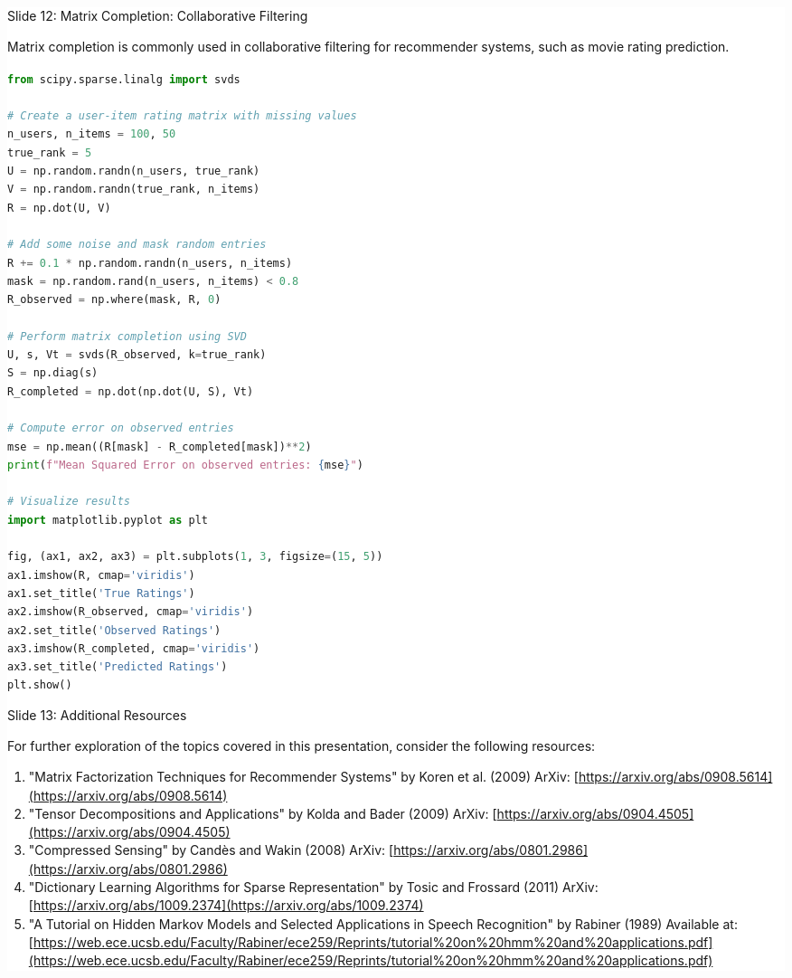 Slide 12: Matrix Completion: Collaborative Filtering

Matrix completion is commonly used in collaborative filtering for recommender systems, such as movie rating prediction.

```python
from scipy.sparse.linalg import svds

# Create a user-item rating matrix with missing values
n_users, n_items = 100, 50
true_rank = 5
U = np.random.randn(n_users, true_rank)
V = np.random.randn(true_rank, n_items)
R = np.dot(U, V)

# Add some noise and mask random entries
R += 0.1 * np.random.randn(n_users, n_items)
mask = np.random.rand(n_users, n_items) < 0.8
R_observed = np.where(mask, R, 0)

# Perform matrix completion using SVD
U, s, Vt = svds(R_observed, k=true_rank)
S = np.diag(s)
R_completed = np.dot(np.dot(U, S), Vt)

# Compute error on observed entries
mse = np.mean((R[mask] - R_completed[mask])**2)
print(f"Mean Squared Error on observed entries: {mse}")

# Visualize results
import matplotlib.pyplot as plt

fig, (ax1, ax2, ax3) = plt.subplots(1, 3, figsize=(15, 5))
ax1.imshow(R, cmap='viridis')
ax1.set_title('True Ratings')
ax2.imshow(R_observed, cmap='viridis')
ax2.set_title('Observed Ratings')
ax3.imshow(R_completed, cmap='viridis')
ax3.set_title('Predicted Ratings')
plt.show()
```

Slide 13: Additional Resources

For further exploration of the topics covered in this presentation, consider the following resources:

1. "Matrix Factorization Techniques for Recommender Systems" by Koren et al. (2009) ArXiv: [https://arxiv.org/abs/0908.5614](https://arxiv.org/abs/0908.5614)
2. "Tensor Decompositions and Applications" by Kolda and Bader (2009) ArXiv: [https://arxiv.org/abs/0904.4505](https://arxiv.org/abs/0904.4505)
3. "Compressed Sensing" by Candès and Wakin (2008) ArXiv: [https://arxiv.org/abs/0801.2986](https://arxiv.org/abs/0801.2986)
4. "Dictionary Learning Algorithms for Sparse Representation" by Tosic and Frossard (2011) ArXiv: [https://arxiv.org/abs/1009.2374](https://arxiv.org/abs/1009.2374)
5. "A Tutorial on Hidden Markov Models and Selected Applications in Speech Recognition" by Rabiner (1989) Available at: [https://web.ece.ucsb.edu/Faculty/Rabiner/ece259/Reprints/tutorial%20on%20hmm%20and%20applications.pdf](https://web.ece.ucsb.edu/Faculty/Rabiner/ece259/Reprints/tutorial%20on%20hmm%20and%20applications.pdf)
